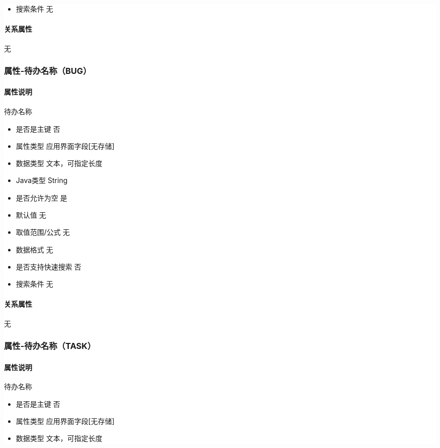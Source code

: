 - 搜索条件
无

#### 关系属性
无

### 属性-待办名称（BUG）
#### 属性说明
待办名称

- 是否是主键
否

- 属性类型
应用界面字段[无存储]

- 数据类型
文本，可指定长度

- Java类型
String

- 是否允许为空
是

- 默认值
无

- 取值范围/公式
无

- 数据格式
无

- 是否支持快速搜索
否

- 搜索条件
无

#### 关系属性
无

### 属性-待办名称（TASK）
#### 属性说明
待办名称

- 是否是主键
否

- 属性类型
应用界面字段[无存储]

- 数据类型
文本，可指定长度
